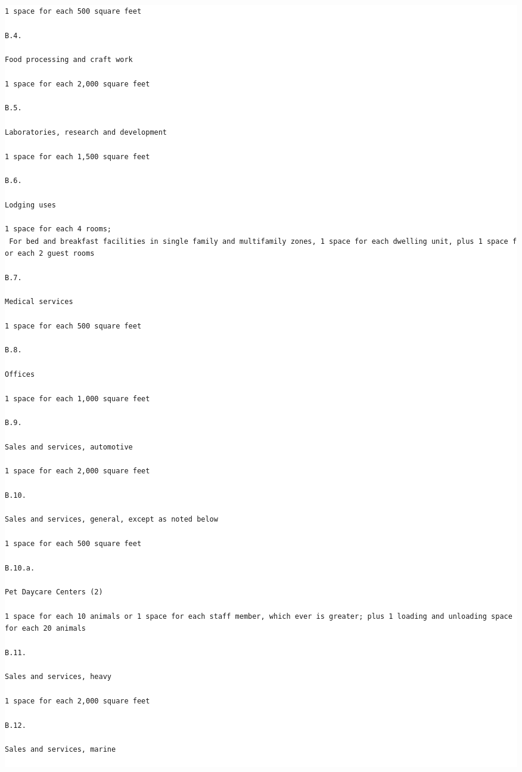 ~~~~C. In NC zones in new structures, street-level parking must be separated from the street-level, street-facing facade by another permitted use.~~~~  
1 space for each 500 square feet  
  
B.4.  
  
Food processing and craft work  
  
1 space for each 2,000 square feet  
  
B.5.  
  
Laboratories, research and development  
  
1 space for each 1,500 square feet  
  
B.6.  
  
Lodging uses  
  
1 space for each 4 rooms;  
 For bed and breakfast facilities in single family and multifamily zones, 1 space for each dwelling unit, plus 1 space for each 2 guest rooms  
  
B.7.  
  
Medical services  
  
1 space for each 500 square feet  
  
B.8.  
  
Offices  
  
1 space for each 1,000 square feet  
  
B.9.  
  
Sales and services, automotive  
  
1 space for each 2,000 square feet  
  
B.10.  
  
Sales and services, general, except as noted below  
  
1 space for each 500 square feet  
  
B.10.a.  
  
Pet Daycare Centers (2)  
  
1 space for each 10 animals or 1 space for each staff member, which ever is greater; plus 1 loading and unloading space for each 20 animals  
  
B.11.  
  
Sales and services, heavy  
  
1 space for each 2,000 square feet  
  
B.12.  
  
Sales and services, marine  
  
~~~~